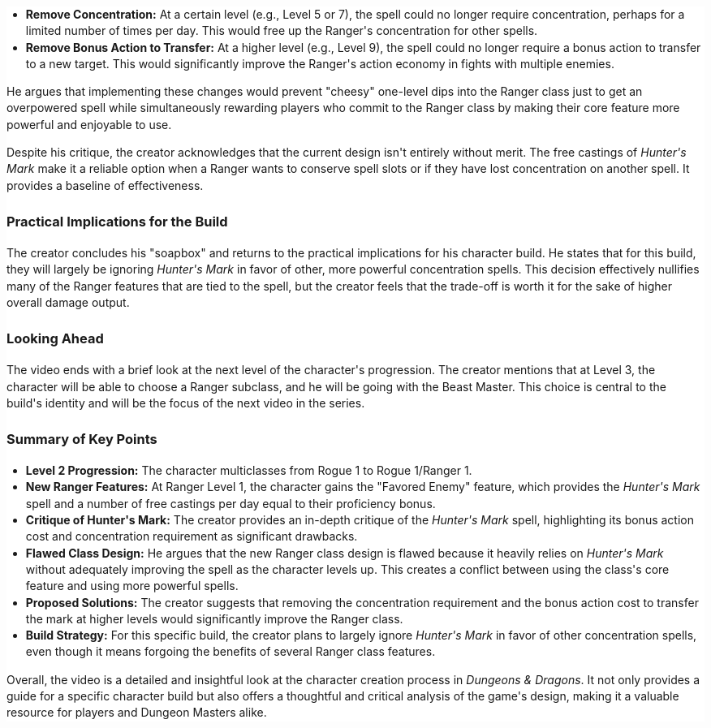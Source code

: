 *   **Remove Concentration:** At a certain level (e.g., Level 5 or 7), the spell could no longer require concentration, perhaps for a limited number of times per day. This would free up the Ranger's concentration for other spells.
*   **Remove Bonus Action to Transfer:** At a higher level (e.g., Level 9), the spell could no longer require a bonus action to transfer to a new target. This would significantly improve the Ranger's action economy in fights with multiple enemies.

He argues that implementing these changes would prevent "cheesy" one-level dips into the Ranger class just to get an overpowered spell while simultaneously rewarding players who commit to the Ranger class by making their core feature more powerful and enjoyable to use.

Despite his critique, the creator acknowledges that the current design isn't entirely without merit. The free castings of *Hunter's Mark* make it a reliable option when a Ranger wants to conserve spell slots or if they have lost concentration on another spell. It provides a baseline of effectiveness.

### Practical Implications for the Build

The creator concludes his "soapbox" and returns to the practical implications for his character build. He states that for this build, they will largely be ignoring *Hunter's Mark* in favor of other, more powerful concentration spells. This decision effectively nullifies many of the Ranger features that are tied to the spell, but the creator feels that the trade-off is worth it for the sake of higher overall damage output.

### Looking Ahead

The video ends with a brief look at the next level of the character's progression. The creator mentions that at Level 3, the character will be able to choose a Ranger subclass, and he will be going with the Beast Master. This choice is central to the build's identity and will be the focus of the next video in the series.

### Summary of Key Points

*   **Level 2 Progression:** The character multiclasses from Rogue 1 to Rogue 1/Ranger 1.
*   **New Ranger Features:** At Ranger Level 1, the character gains the "Favored Enemy" feature, which provides the *Hunter's Mark* spell and a number of free castings per day equal to their proficiency bonus.
*   **Critique of Hunter's Mark:** The creator provides an in-depth critique of the *Hunter's Mark* spell, highlighting its bonus action cost and concentration requirement as significant drawbacks.
*   **Flawed Class Design:** He argues that the new Ranger class design is flawed because it heavily relies on *Hunter's Mark* without adequately improving the spell as the character levels up. This creates a conflict between using the class's core feature and using more powerful spells.
*   **Proposed Solutions:** The creator suggests that removing the concentration requirement and the bonus action cost to transfer the mark at higher levels would significantly improve the Ranger class.
*   **Build Strategy:** For this specific build, the creator plans to largely ignore *Hunter's Mark* in favor of other concentration spells, even though it means forgoing the benefits of several Ranger class features.

Overall, the video is a detailed and insightful look at the character creation process in *Dungeons & Dragons*. It not only provides a guide for a specific character build but also offers a thoughtful and critical analysis of the game's design, making it a valuable resource for players and Dungeon Masters alike.
